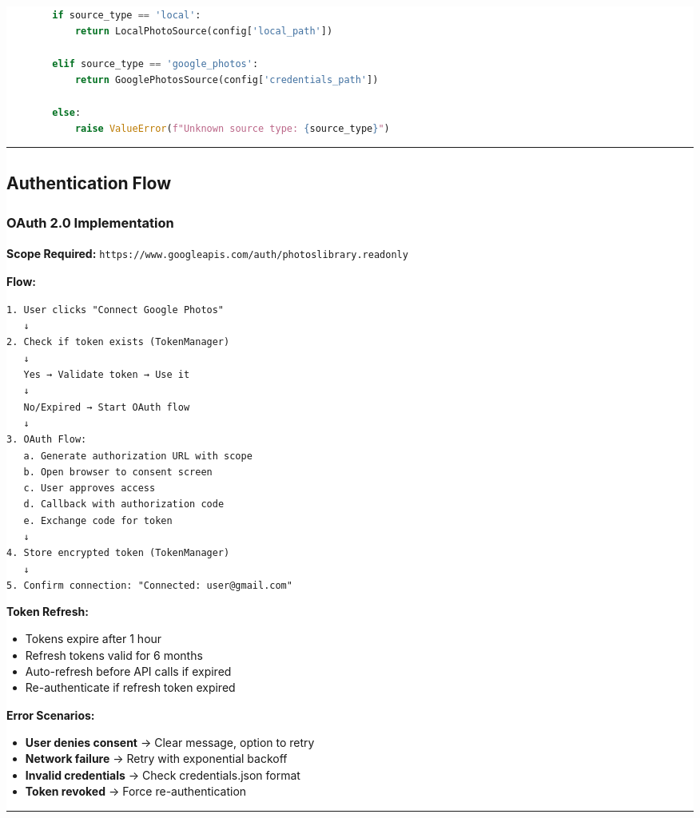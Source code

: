 ```python
        if source_type == 'local':
            return LocalPhotoSource(config['local_path'])

        elif source_type == 'google_photos':
            return GooglePhotosSource(config['credentials_path'])

        else:
            raise ValueError(f"Unknown source type: {source_type}")
```

---

## Authentication Flow

### OAuth 2.0 Implementation

**Scope Required:** `https://www.googleapis.com/auth/photoslibrary.readonly`

**Flow:**

```
1. User clicks "Connect Google Photos"
   ↓
2. Check if token exists (TokenManager)
   ↓
   Yes → Validate token → Use it
   ↓
   No/Expired → Start OAuth flow
   ↓
3. OAuth Flow:
   a. Generate authorization URL with scope
   b. Open browser to consent screen
   c. User approves access
   d. Callback with authorization code
   e. Exchange code for token
   ↓
4. Store encrypted token (TokenManager)
   ↓
5. Confirm connection: "Connected: user@gmail.com"
```

**Token Refresh:**
- Tokens expire after 1 hour
- Refresh tokens valid for 6 months
- Auto-refresh before API calls if expired
- Re-authenticate if refresh token expired

**Error Scenarios:**
- **User denies consent** → Clear message, option to retry
- **Network failure** → Retry with exponential backoff
- **Invalid credentials** → Check credentials.json format
- **Token revoked** → Force re-authentication

---